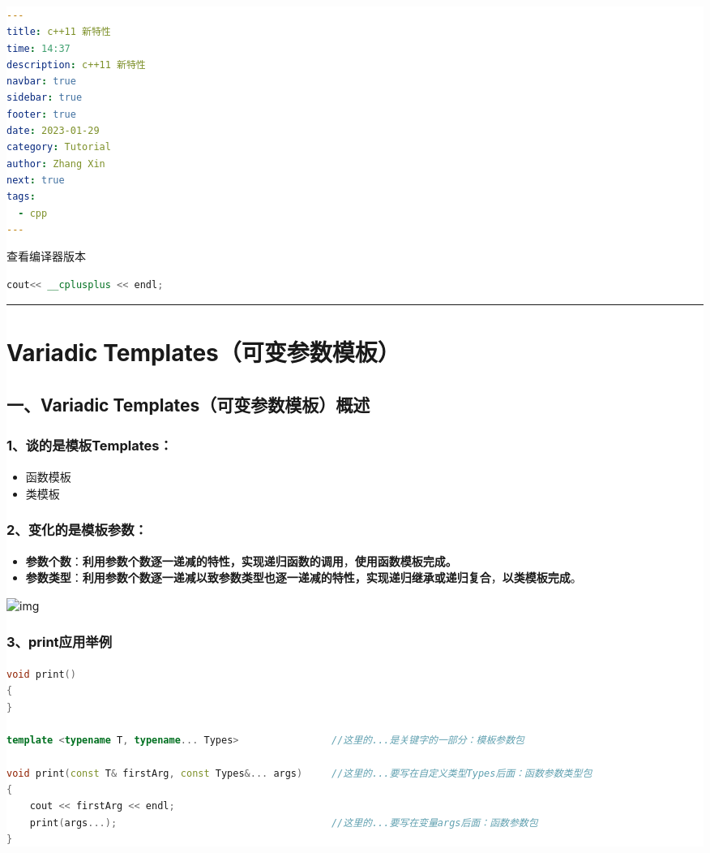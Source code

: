 ```yaml
---
title: c++11 新特性
time: 14:37
description: c++11 新特性
navbar: true
sidebar: true
footer: true
date: 2023-01-29
category: Tutorial
author: Zhang Xin
next: true
tags:
  - cpp
---
```

查看编译器版本
```c++
cout<< __cplusplus << endl;
```
---

# Variadic Templates（可变参数模板）

## 一、Variadic Templates（可变参数模板）概述

### 1、谈的是模板Templates：

- 函数模板
- 类模板

### 2、变化的是模板参数：

- **参数个数**：**利用参数个数逐一递减的特性，实现递归函数的调用**，**使用函数模板完成。**
- **参数类型**：**利用参数个数逐一递减以致参数类型也逐一递减的特性，实现递归继承或递归复合**，**以类模板完成**。

![img](https://img-blog.csdnimg.cn/32a1afb0e6d2472991c052d9d31a461f.png)



### 3、print应用举例

```cpp
void print()
{
}

template <typename T, typename... Types>                //这里的...是关键字的一部分：模板参数包

void print(const T& firstArg, const Types&... args)     //这里的...要写在自定义类型Types后面：函数参数类型包
{
    cout << firstArg << endl;
    print(args...);                                     //这里的...要写在变量args后面：函数参数包
}
```
